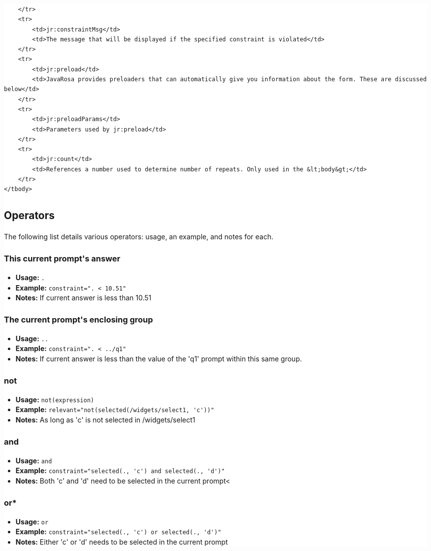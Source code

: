 		</tr>
		<tr>
			<td>jr:constraintMsg</td>
			<td>The message that will be displayed if the specified constraint is violated</td>
		</tr>
		<tr>
			<td>jr:preload</td>
			<td>JavaRosa provides preloaders that can automatically give you information about the form. These are discussed below</td>
		</tr>
		<tr>
			<td>jr:preloadParams</td>
			<td>Parameters used by jr:preload</td>
		</tr>
		<tr>
			<td>jr:count</td>
			<td>References a number used to determine number of repeats. Only used in the &lt;body&gt;</td>
		</tr>
	</tbody>
</table>

## Operators

The following list details various operators: usage, an example, and notes for each.

### This current prompt's answer
- **Usage:** `.`
- **Example:** `constraint=". < 10.51"`
- **Notes:** If current answer is less than 10.51

### The current prompt's enclosing group
- **Usage:** `..`
- **Example:** `constraint=". < ../q1"`
- **Notes:** If current answer is less than the value of the 'q1' prompt within this same group.

### not
- **Usage:** `not(expression)`
- **Example:** `relevant="not(selected(/widgets/select1, 'c'))"`
- **Notes:** As long as 'c' is not selected in /widgets/select1

### and
- **Usage:** `and`
- **Example:** `constraint="selected(., 'c') and selected(., 'd')"`
- **Notes:** Both 'c' and 'd' need to be selected in the current prompt<

### or*
- **Usage:** `or`
- **Example:** `constraint="selected(., 'c') or selected(., 'd')"`
- **Notes:** Either 'c' or 'd' needs to be selected in the current prompt
